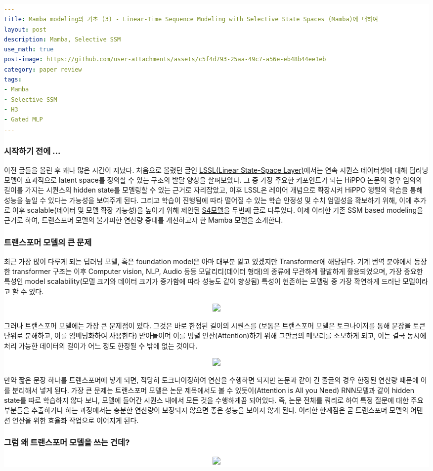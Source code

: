 ```yaml
---
title: Mamba modeling의 기초 (3) - Linear-Time Sequence Modeling with Selective State Spaces (Mamba)에 대하여
layout: post
description: Mamba, Selective SSM
use_math: true
post-image: https://github.com/user-attachments/assets/c5f4d793-25aa-49c7-a56e-eb48b44ee1eb
category: paper review
tags:
- Mamba
- Selective SSM
- H3
- Gated MLP
---
```


### 시작하기 전에 ...

이전 글들을 올린 후 꽤나 많은 시간이 지났다. 처음으로 올렸던 글인 [LSSL(Linear State-Space Layer)](https://junia3.github.io/blog/lssl)에서는 연속 시퀀스 데이터셋에 대해 딥러닝 모델이 효과적으로 latent space를 정의할 수 있는 구조의 발달 양상을 살펴보았다. 그 중 가장 주요한 키포인트가 되는 HiPPO 논문의 경우 임의의 길이를 가지는 시퀀스의 hidden state를 모델링할 수 있는 근거로 자리잡았고, 이후 LSSL은 레이어 개념으로 확장시켜 HiPPO 행렬의 학습을 통해 성능을 높일 수 있다는 가능성을 보여주게 된다. 그리고 학습이 진행됨에 따라 떨어질 수 있는 학습 안정성 및 수치 엄밀성을 확보하기 위해, 이에 추가로 이후 scalable(데이터 및 모델 확장 가능성)을 높이기 위해 제안된 [S4모델](https://junia3.github.io/blog/s4)을 두번째 글로 다루었다. 이제 이러한 기존 SSM based modeling을 근거로 하여, 트랜스포머 모델의 불가피한 연산량 증대를 개선하고자 한 Mamba 모델을 소개한다.

### 트랜스포머 모델의 큰 문제

최근 가장 많이 다루게 되는 딥러닝 모델, 혹은 foundation model은 아마 대부분 알고 있겠지만 Transformer에 해당된다. 기계 번역 분야에서 등장한 transformer 구조는 이후 Computer vision, NLP, Audio 등등 모달리티(데이터 형태)의 종류에 무관하게 활발하게 활용되었으며, 가장 중요한 특성인 model scalability(모델 크기와 데이터 크기가 증가함에 따라 성능도 같이 향상됨) 특성이 현존하는 모델링 중 가장 확연하게 드러난 모델이라고 할 수 있다.

<p align="center">
    <img src="https://github.com/user-attachments/assets/932808ce-badc-4c79-bbc1-0b89df911309" width="500">
</p>

그러나 트랜스포머 모델에는 가장 큰 문제점이 있다. 그것은 바로 한정된 길이의 시퀀스를 (보통은 트랜스포머 모델은 토크나이저를 통해 문장을 토큰 단위로 분해하고, 이를 임베딩화하여 사용한다) 받아들이며 이를 병렬 연산(Attention)하기 위해 그만큼의 메모리를 소모하게 되고, 이는 결국 동시에 처리 가능한 데이터의 길이가 어느 정도 한정될 수 밖에 없는 것이다.

<p align="center">
    <img src="https://github.com/user-attachments/assets/4e615ed8-b192-48ca-b520-7f5c24f39d4b" width="800">
</p>

만약 짧은 문장 하나를 트랜스포머에 넣게 되면, 적당히 토크나이징하여 연산을 수행하면 되지만 논문과 같이 긴 줄글의 경우 한정된 연산량 때문에 이를 분리해서 넣게 된다. 가장 큰 문제는 트랜스포머 모델은 논문 제목에서도 볼 수 있듯이(Attention is All you Need) RNN모델과 같이 hidden state를 따로 학습하지 않다 보니, 모델에 들어간 시퀀스 내에서 모든 것을 수행하게끔 되어있다. 즉, 논문 전체를 쿼리로 하여 특정 질문에 대한 주요 부분들을 추출하거나 하는 과정에서는 충분한 연산량이 보장되지 않으면 좋은 성능을 보이지 않게 된다. 이러한 한계점은 곧 트랜스포머 모델의 어텐션 연산을 위한 효율화 작업으로 이어지게 된다.

### 그럼 왜 트랜스포머 모델을 쓰는 건데?

<p align="center">
    <img src="https://github.com/user-attachments/assets/b7b135a1-b5e0-4ff5-b774-06278574a59f" width="550">
</p>
